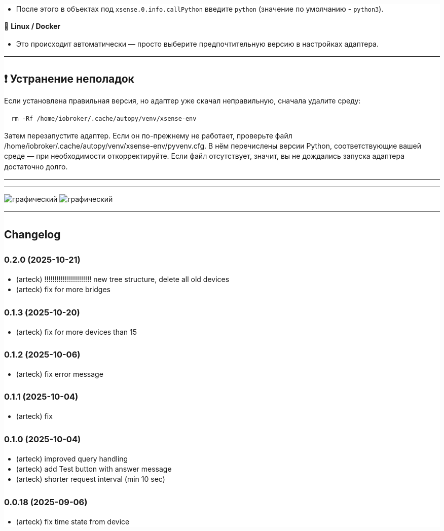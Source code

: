 - После этого в объектах под `xsense.0.info.callPython` введите `python` (значение по умолчанию - `python3`).

🐧 **Linux / Docker**

- Это происходит автоматически — просто выберите предпочтительную версию в настройках адаптера.

---

## ❗ Устранение неполадок
Если установлена правильная версия, но адаптер уже скачал неправильную, сначала удалите среду:

```
  rm -Rf /home/iobroker/.cache/autopy/venv/xsense-env
 ```

Затем перезапустите адаптер.
Если он по-прежнему не работает, проверьте файл /home/iobroker/.cache/autopy/venv/xsense-env/pyvenv.cfg.
В нём перечислены версии Python, соответствующие вашей среде — при необходимости откорректируйте.
Если файл отсутствует, значит, вы не дождались запуска адаптера достаточно долго.

------------------------------------------------------------------------------
------------------------------------------------------------------------------

<img width="1029" height="438" alt="графический" src="https://github.com/user-attachments/assets/86e4fd1c-1d4e-4234-a2ad-48b8dd9f418e" />

<img width="2028" height="577" alt="графический" src="https://github.com/user-attachments/assets/65cc5c71-4cd3-4502-b4bd-a4c7241d7708" />

------------------------------------------------------------------------------

## Changelog
### 0.2.0 (2025-10-21)
* (arteck) !!!!!!!!!!!!!!!!!!!!!!!   new tree structure, delete all old devices
* (arteck) fix for more bridges

### 0.1.3 (2025-10-20)
* (arteck) fix for more devices than 15

### 0.1.2 (2025-10-06)
* (arteck) fix error message

### 0.1.1 (2025-10-04)
* (arteck) fix

### 0.1.0 (2025-10-04)
* (arteck) improved query handling
* (arteck) add Test button with answer message
* (arteck) shorter request interval (min 10 sec)

### 0.0.18 (2025-09-06)
* (arteck) fix time state from device
